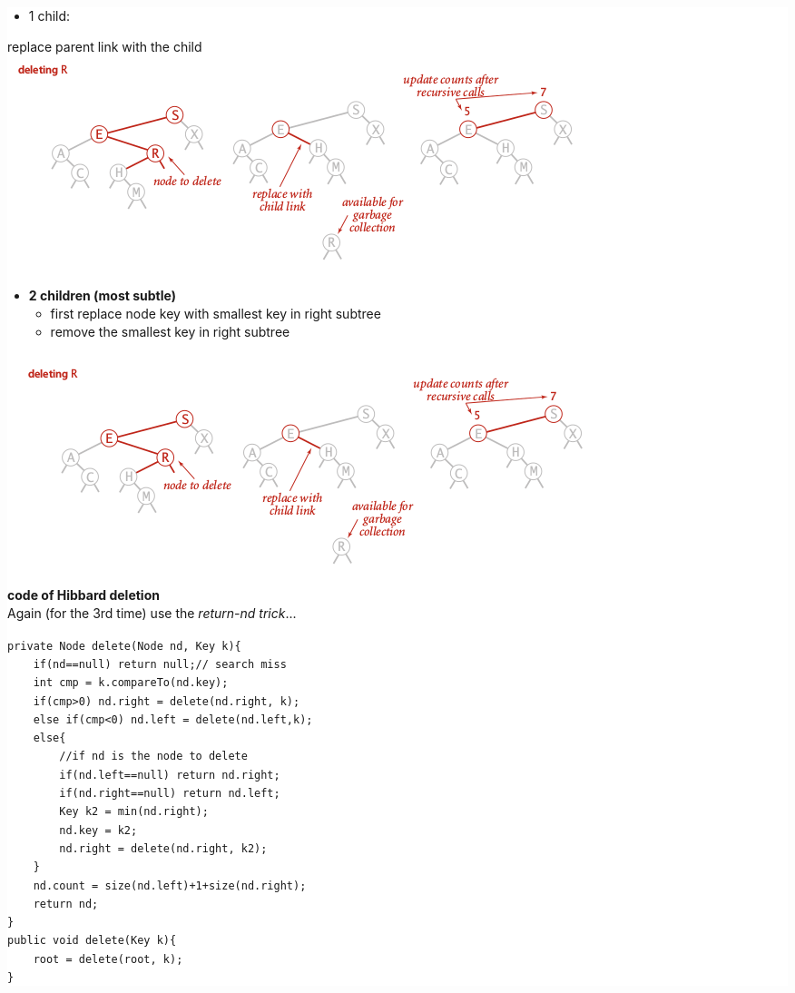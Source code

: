 * 1 child:    
   
replace parent link with the child   
![](_images/algoI_week4_2b/pasted_image007.png)   
   
* **2 children (most subtle)**   
	* first replace node key with smallest key in right subtree   
	* remove the smallest key in right subtree   
   
![](_images/algoI_week4_2b/pasted_image008.png)   
   
**code of Hibbard deletion**   
Again (for the 3rd time) use the *return-nd trick*...   
   
	private Node delete(Node nd, Key k){   
		if(nd==null) return null;// search miss   
		int cmp = k.compareTo(nd.key);   
		if(cmp>0) nd.right = delete(nd.right, k);   
		else if(cmp<0) nd.left = delete(nd.left,k);   
		else{   
			//if nd is the node to delete   
			if(nd.left==null) return nd.right;   
			if(nd.right==null) return nd.left;   
			Key k2 = min(nd.right);   
			nd.key = k2;   
			nd.right = delete(nd.right, k2);   
	 	}   
		nd.count = size(nd.left)+1+size(nd.right);   
		return nd;   
	}    
	public void delete(Key k){   
		root = delete(root, k);   
	}   
   